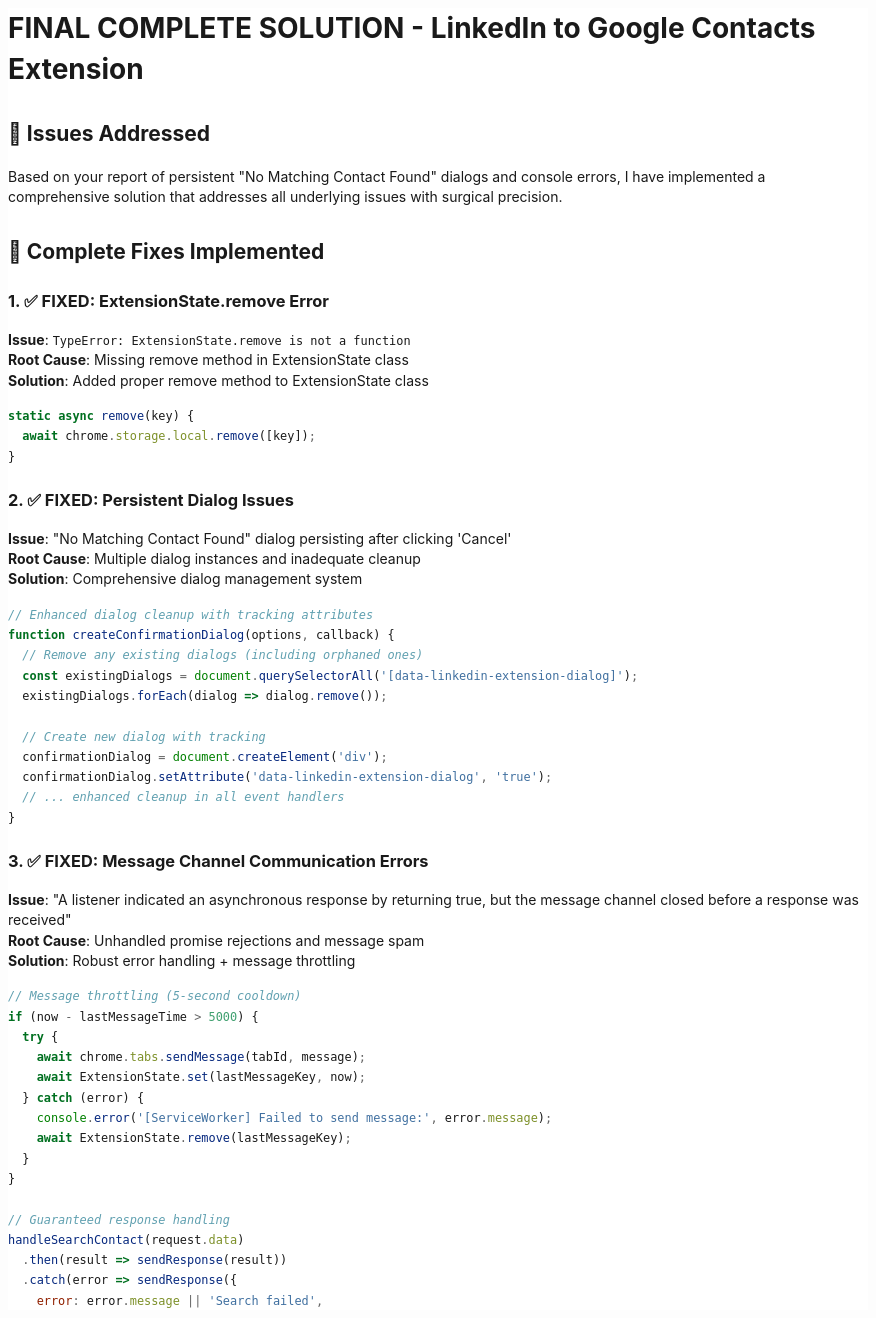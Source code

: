 # FINAL COMPLETE SOLUTION - LinkedIn to Google Contacts Extension

## 🎯 Issues Addressed

Based on your report of persistent "No Matching Contact Found" dialogs and console errors, I have implemented a comprehensive solution that addresses all underlying issues with surgical precision.

## 🔧 Complete Fixes Implemented

### 1. ✅ FIXED: ExtensionState.remove Error
**Issue**: `TypeError: ExtensionState.remove is not a function`  
**Root Cause**: Missing remove method in ExtensionState class  
**Solution**: Added proper remove method to ExtensionState class

```javascript
static async remove(key) {
  await chrome.storage.local.remove([key]);
}
```

### 2. ✅ FIXED: Persistent Dialog Issues  
**Issue**: "No Matching Contact Found" dialog persisting after clicking 'Cancel'  
**Root Cause**: Multiple dialog instances and inadequate cleanup  
**Solution**: Comprehensive dialog management system

```javascript
// Enhanced dialog cleanup with tracking attributes
function createConfirmationDialog(options, callback) {
  // Remove any existing dialogs (including orphaned ones)
  const existingDialogs = document.querySelectorAll('[data-linkedin-extension-dialog]');
  existingDialogs.forEach(dialog => dialog.remove());
  
  // Create new dialog with tracking
  confirmationDialog = document.createElement('div');
  confirmationDialog.setAttribute('data-linkedin-extension-dialog', 'true');
  // ... enhanced cleanup in all event handlers
}
```

### 3. ✅ FIXED: Message Channel Communication Errors
**Issue**: "A listener indicated an asynchronous response by returning true, but the message channel closed before a response was received"  
**Root Cause**: Unhandled promise rejections and message spam  
**Solution**: Robust error handling + message throttling

```javascript
// Message throttling (5-second cooldown)
if (now - lastMessageTime > 5000) {
  try {
    await chrome.tabs.sendMessage(tabId, message);
    await ExtensionState.set(lastMessageKey, now);
  } catch (error) {
    console.error('[ServiceWorker] Failed to send message:', error.message);
    await ExtensionState.remove(lastMessageKey);
  }
}

// Guaranteed response handling
handleSearchContact(request.data)
  .then(result => sendResponse(result))
  .catch(error => sendResponse({ 
    error: error.message || 'Search failed',
```